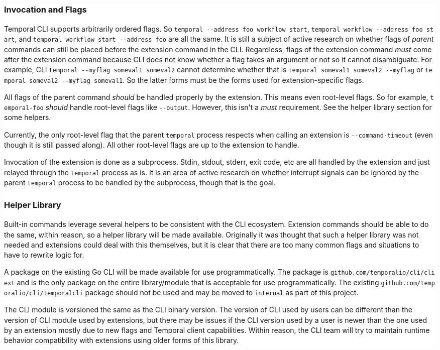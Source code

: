 ### Invocation and Flags

Temporal CLI supports arbitrarily ordered flags. So `temporal --address foo workflow start`,
`temporal workflow --address foo start`, and `temporal workflow start --address foo` are all the same. It is still a
subject of active research on whether flags of _parent_ commands can still be placed before the extension command in the
CLI. Regardless, flags of the extension command _must_ come after the extension command because CLI does not know
whether a flag takes an argument or not so it cannot disambiguate. For example, CLI
`temporal --myflag someval1 someval2` cannot determine whether that is `temporal someval1 someval2 --myflag` or
`temporal someval2 --myflag someval1`. So the latter forms must be the forms used for extension-specific flags.

All flags of the parent command _should_ be handled properly by the extension. This means even root-level flags. So for
example, `temporal-foo` _should_ handle root-level flags like `--output`. However, this isn't a _must_ requirement. See
the helper library section for some helpers.

Currently, the only root-level flag that the parent `temporal` process respects when calling an extension is
`--command-timeout` (even though it is still passed along). All other root-level flags are up to the extension to
handle.

Invocation of the extension is done as a subprocess. Stdin, stdout, stderr, exit code, etc are all handled by the
extension and just relayed through the `temporal` process as is. It is an area of active research on whether interrupt
signals can be ignored by the parent `temporal` process to be handled by the subprocess, though that is the goal.

### Helper Library

Built-in commands leverage several helpers to be consistent with the CLI ecosystem. Extension commands should be able to
do the same, within reason, so a helper library will be made available. Originally it was thought that such a helper
library was not needed and extensions could deal with this themselves, but it is clear that there are too many common
flags and situations to have to rewrite logic for.

A package on the existing Go CLI will be made available for use programmatically. The package is
`github.com/temporalio/cli/cliext` and is the only package on the entire library/module that is acceptable for use
programmatically. The existing `github.com/temporalio/cli/temporalcli` package should not be used and may be moved to
`internal` as part of this project.

The CLI module is versioned the same as the CLI binary version. The version of CLI used by users can be different than
the version of CLI module used by extensions, but there may be issues if the CLI version used by a user is newer than
the one used by an extension mostly due to new flags and Temporal client capabilities. Within reason, the CLI team will
try to maintain runtime behavior compatibility with extensions using older forms of this library.
